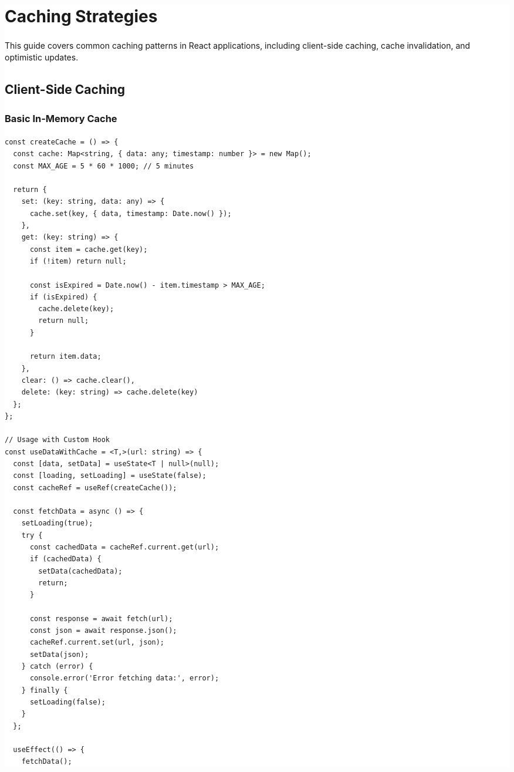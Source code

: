 # Caching Strategies

This guide covers common caching patterns in React applications, including client-side caching, cache invalidation, and optimistic updates.

## Client-Side Caching

### Basic In-Memory Cache
```tsx
const createCache = () => {
  const cache: Map<string, { data: any; timestamp: number }> = new Map();
  const MAX_AGE = 5 * 60 * 1000; // 5 minutes

  return {
    set: (key: string, data: any) => {
      cache.set(key, { data, timestamp: Date.now() });
    },
    get: (key: string) => {
      const item = cache.get(key);
      if (!item) return null;
      
      const isExpired = Date.now() - item.timestamp > MAX_AGE;
      if (isExpired) {
        cache.delete(key);
        return null;
      }
      
      return item.data;
    },
    clear: () => cache.clear(),
    delete: (key: string) => cache.delete(key)
  };
};

// Usage with Custom Hook
const useDataWithCache = <T,>(url: string) => {
  const [data, setData] = useState<T | null>(null);
  const [loading, setLoading] = useState(false);
  const cacheRef = useRef(createCache());

  const fetchData = async () => {
    setLoading(true);
    try {
      const cachedData = cacheRef.current.get(url);
      if (cachedData) {
        setData(cachedData);
        return;
      }

      const response = await fetch(url);
      const json = await response.json();
      cacheRef.current.set(url, json);
      setData(json);
    } catch (error) {
      console.error('Error fetching data:', error);
    } finally {
      setLoading(false);
    }
  };

  useEffect(() => {
    fetchData();
```